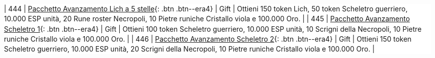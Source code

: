   | 444 | [Pacchetto Avanzamento Lich a 5 stelle](/it/Items/con_1558/){: .btn .btn--era4} | Gift | Ottieni 150 token Lich, 50 token Scheletro guerriero, 10.000 ESP unità, 20 Rune roster Necropoli, 10 Pietre runiche Cristallo viola e 100.000 Oro. |
  | 445 | [Pacchetto Avanzamento Scheletro 1](/it/Items/con_1559/){: .btn .btn--era4} | Gift | Ottieni 100 token Scheletro guerriero, 10.000 ESP unità, 10 Scrigni della Necropoli, 10 Pietre runiche Cristallo viola e 100.000 Oro. |
  | 446 | [Pacchetto Avanzamento Scheletro 2](/it/Items/con_1560/){: .btn .btn--era4} | Gift | Ottieni 150 token Scheletro guerriero, 10.000 ESP unità, 20 Scrigni della Necropoli, 10 Pietre runiche Cristallo viola e 100.000 Oro. |
